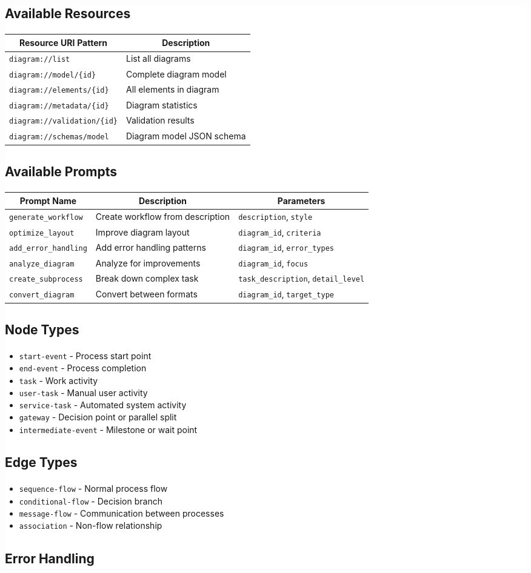 ## Available Resources

| Resource URI Pattern | Description |
|---------------------|-------------|
| `diagram://list` | List all diagrams |
| `diagram://model/{id}` | Complete diagram model |
| `diagram://elements/{id}` | All elements in diagram |
| `diagram://metadata/{id}` | Diagram statistics |
| `diagram://validation/{id}` | Validation results |
| `diagram://schemas/model` | Diagram model JSON schema |

## Available Prompts

| Prompt Name | Description | Parameters |
|-------------|-------------|------------|
| `generate_workflow` | Create workflow from description | `description`, `style` |
| `optimize_layout` | Improve diagram layout | `diagram_id`, `criteria` |
| `add_error_handling` | Add error handling patterns | `diagram_id`, `error_types` |
| `analyze_diagram` | Analyze for improvements | `diagram_id`, `focus` |
| `create_subprocess` | Break down complex task | `task_description`, `detail_level` |
| `convert_diagram` | Convert between formats | `diagram_id`, `target_type` |

## Node Types

- `start-event` - Process start point
- `end-event` - Process completion 
- `task` - Work activity
- `user-task` - Manual user activity
- `service-task` - Automated system activity
- `gateway` - Decision point or parallel split
- `intermediate-event` - Milestone or wait point

## Edge Types

- `sequence-flow` - Normal process flow
- `conditional-flow` - Decision branch
- `message-flow` - Communication between processes
- `association` - Non-flow relationship

## Error Handling
